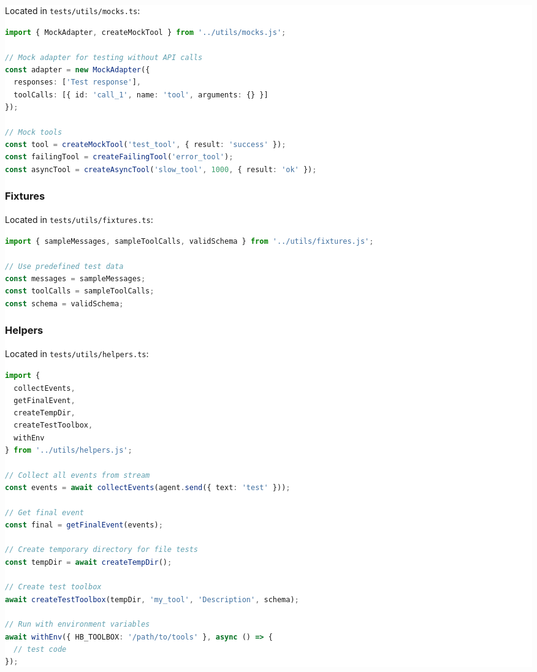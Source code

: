 Located in `tests/utils/mocks.ts`:

```typescript
import { MockAdapter, createMockTool } from '../utils/mocks.js';

// Mock adapter for testing without API calls
const adapter = new MockAdapter({ 
  responses: ['Test response'],
  toolCalls: [{ id: 'call_1', name: 'tool', arguments: {} }]
});

// Mock tools
const tool = createMockTool('test_tool', { result: 'success' });
const failingTool = createFailingTool('error_tool');
const asyncTool = createAsyncTool('slow_tool', 1000, { result: 'ok' });
```

### Fixtures

Located in `tests/utils/fixtures.ts`:

```typescript
import { sampleMessages, sampleToolCalls, validSchema } from '../utils/fixtures.js';

// Use predefined test data
const messages = sampleMessages;
const toolCalls = sampleToolCalls;
const schema = validSchema;
```

### Helpers

Located in `tests/utils/helpers.ts`:

```typescript
import { 
  collectEvents, 
  getFinalEvent, 
  createTempDir,
  createTestToolbox,
  withEnv 
} from '../utils/helpers.js';

// Collect all events from stream
const events = await collectEvents(agent.send({ text: 'test' }));

// Get final event
const final = getFinalEvent(events);

// Create temporary directory for file tests
const tempDir = await createTempDir();

// Create test toolbox
await createTestToolbox(tempDir, 'my_tool', 'Description', schema);

// Run with environment variables
await withEnv({ HB_TOOLBOX: '/path/to/tools' }, async () => {
  // test code
});
```
